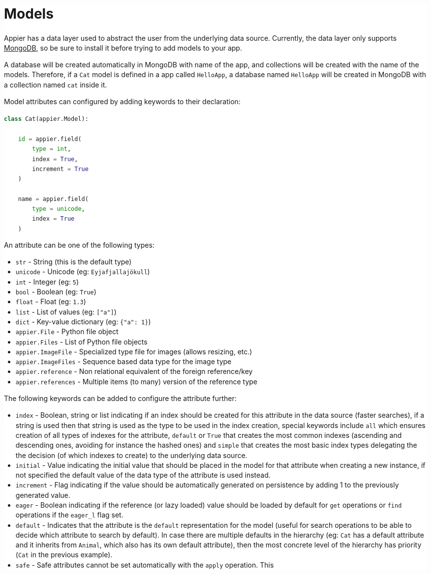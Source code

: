 # Models

Appier has a data layer used to abstract the user from the underlying data source.
Currently, the data layer only supports [MongoDB](http://www.mongodb.org/), so be
sure to install it before trying to add models to your app.

A database will be created automatically in MongoDB with name of the app,
and collections will be created with the name of the models. Therefore, if a `Cat`
model is defined in a app called `HelloApp`, a database named `HelloApp` will be
created in MongoDB with a collection named `cat` inside it.

Model attributes can configured by adding keywords to their declaration:

```python
class Cat(appier.Model):

    id = appier.field(
        type = int,
        index = True,
        increment = True
    )

    name = appier.field(
        type = unicode,
        index = True
    )
```

An attribute can be one of the following types:

* `str` - String (this is the default type)
* `unicode` - Unicode (eg: `Eyjafjallajökull`)
* `int` - Integer (eg: `5`)
* `bool` - Boolean (eg: `True`)
* `float` - Float (eg: `1.3`)
* `list` - List of values (eg: `["a"]`)
* `dict` - Key-value dictionary (eg: `{"a": 1}`)
* `appier.File` - Python file object
* `appier.Files` - List of Python file objects
* `appier.ImageFile` - Specialized type file for images (allows resizing, etc.)
* `appier.ImageFiles` - Sequence based data type for the image type
* `appier.reference` - Non relational equivalent of the foreign reference/key
* `appier.references` - Multiple items (to many) version of the reference type

The following keywords can be added to configure the attribute further:

* `index` - Boolean, string or list indicating if an index should be created for this attribute
in the data source (faster searches), if a string is used then that string is used as the type to
be used in the index creation, special keywords include `all` which ensures creation of all types
of indexes for the attribute, `default` or `True` that creates the most common indexes (ascending
and descending ones, avoiding for instance the hashed ones) and `simple` that creates the most basic
index types delegating the the decision (of which indexes to create) to the underlying data source.
* `initial` - Value indicating the initial value that should be placed in the model
for that attribute when creating a new instance, if not specified the default value
of the data type of the attribute is used instead.
* `increment` - Flag indicating if the value should be automatically generated on
persistence by adding 1 to the previously generated value.
* `eager` - Boolean indicating if the reference (or lazy loaded) value should be loaded
by default for `get` operations or `find` operations if the `eager_l` flag set.
* `default` - Indicates that the attribute is the `default` representation for the model
(useful for search operations to be able to decide which attribute to search by default).
In case there are multiple defaults in the hierarchy (eg: `Cat` has a default attribute
and it inherits from `Animal`, which also has its own default attribute), then the most
concrete level of the hierarchy has priority (`Cat` in the previous example).
* `safe` - Safe attributes cannot be set automatically with the `apply` operation. This